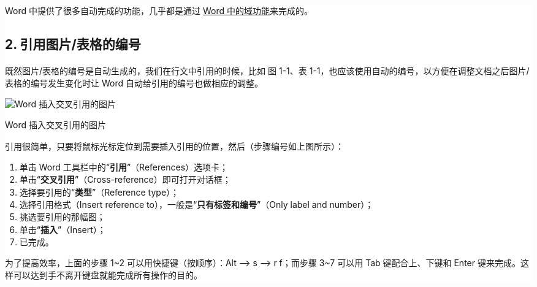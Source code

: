 Word 中提供了很多自动完成的功能，几乎都是通过 [Word 中的域功能](http://office.microsoft.com/zh-cn/word-help/HA102749146.aspx)来完成的。

## 2. 引用图片/表格的编号

既然图片/表格的编号是自动生成的，我们在行文中引用的时候，比如 图 1-1、表 1-1，也应该使用自动的编号，以方便在调整文档之后图片/表格的编号发生变化时让 Word 自动给引用的编号也做相应的调整。

![Word 插入交叉引用的图片](006tKfTcly1ftwdfp9nkbj30j80ei0ty.jpg)

Word 插入交叉引用的图片

引用很简单，只要将鼠标光标定位到需要插入引用的位置，然后（步骤编号如上图所示）：

1. 单击 Word 工具栏中的“**引用**”（References）选项卡；
2. 单击“**交叉引用**”（Cross-reference）即可打开对话框；
3. 选择要引用的“**类型**”（Reference type）；
4. 选择引用格式（Insert reference to），一般是“**只有标签和编号**”（Only label and number）；
5. 挑选要引用的那幅图；
6. 单击“**插入**”（Insert）；
7. 已完成。

为了提高效率，上面的步骤 1~2 可以用快捷键（按顺序）：Alt ——> s ——> r f；而步骤 3~7 可以用 Tab 键配合上、下键和 Enter 键来完成。这样可以达到手不离开键盘就能完成所有操作的目的。

 

 

 

 

 

 